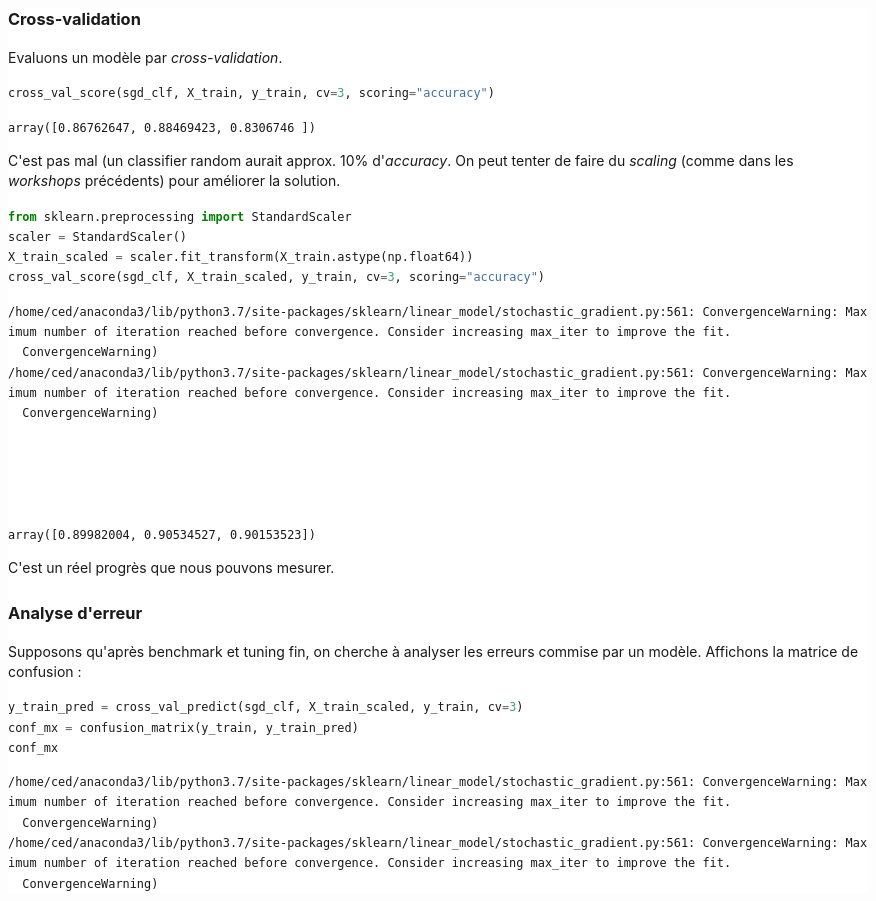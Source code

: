 ### Cross-validation

Evaluons un modèle par _cross-validation_.


```python
cross_val_score(sgd_clf, X_train, y_train, cv=3, scoring="accuracy")
```




    array([0.86762647, 0.88469423, 0.8306746 ])



C'est pas mal (un classifier random aurait approx. 10% d'_accuracy_.
On peut tenter de faire du _scaling_ (comme dans les _workshops_ précédents) pour améliorer la solution.


```python
from sklearn.preprocessing import StandardScaler
scaler = StandardScaler()
X_train_scaled = scaler.fit_transform(X_train.astype(np.float64))
cross_val_score(sgd_clf, X_train_scaled, y_train, cv=3, scoring="accuracy")
```

    /home/ced/anaconda3/lib/python3.7/site-packages/sklearn/linear_model/stochastic_gradient.py:561: ConvergenceWarning: Maximum number of iteration reached before convergence. Consider increasing max_iter to improve the fit.
      ConvergenceWarning)
    /home/ced/anaconda3/lib/python3.7/site-packages/sklearn/linear_model/stochastic_gradient.py:561: ConvergenceWarning: Maximum number of iteration reached before convergence. Consider increasing max_iter to improve the fit.
      ConvergenceWarning)





    array([0.89982004, 0.90534527, 0.90153523])



C'est un réel progrès que nous pouvons mesurer.

### Analyse d'erreur

Supposons qu'après benchmark et tuning fin, on cherche à analyser les erreurs commise par un modèle. Affichons la matrice de confusion :


```python
y_train_pred = cross_val_predict(sgd_clf, X_train_scaled, y_train, cv=3)
conf_mx = confusion_matrix(y_train, y_train_pred)
conf_mx
```

    /home/ced/anaconda3/lib/python3.7/site-packages/sklearn/linear_model/stochastic_gradient.py:561: ConvergenceWarning: Maximum number of iteration reached before convergence. Consider increasing max_iter to improve the fit.
      ConvergenceWarning)
    /home/ced/anaconda3/lib/python3.7/site-packages/sklearn/linear_model/stochastic_gradient.py:561: ConvergenceWarning: Maximum number of iteration reached before convergence. Consider increasing max_iter to improve the fit.
      ConvergenceWarning)
